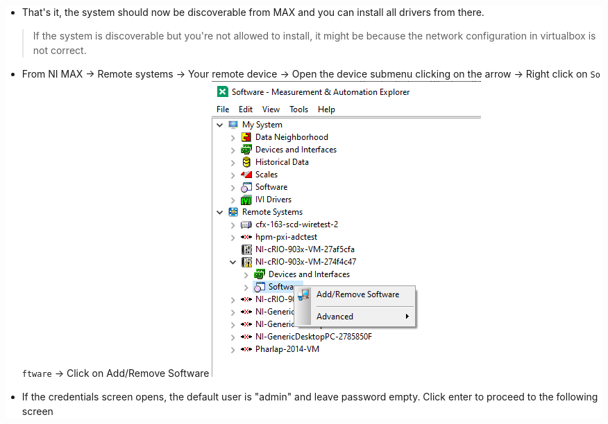 - That's it, the system should now be discoverable from MAX and you can install all drivers from there.

> If the system is discoverable but you're not allowed to install, it might be because the network configuration in
> virtualbox is not correct.

- From NI MAX -> Remote systems -> Your remote device -> Open the device submenu clicking on the arrow ->
  Right click on `Software` -> Click on Add/Remove Software
  ![Graphical user interface, text, application Description automatically generated](./resources/43365f05427d7b23c09a9459e8d5d623.png)

- If the credentials screen opens, the default user is "admin" and leave password empty. Click enter to proceed to the
  following screen